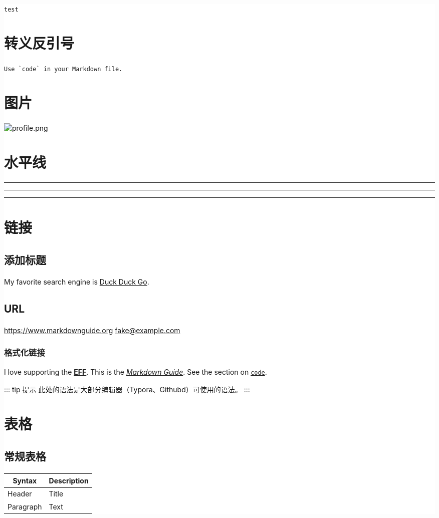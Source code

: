 `test`

# 转义反引号

``Use `code` in your Markdown file.``

# 图片

![profile.png](https://dummyimage.com/640x4:3/)

# 水平线

****

----

___


# 链接

## 添加标题

My favorite search engine is [Duck Duck Go](https://duckduckgo.com).

## URL

<https://www.markdownguide.org>
<fake@example.com>

### 格式化链接

I love supporting the **[EFF](https://eff.org)**.
This is the *[Markdown Guide](https://www.markdownguide.org)*.
See the section on [`code`](#code).



::: tip 提示
此处的语法是大部分编辑器（Typora、Githubd）可使用的语法。
:::
# 表格
## 常规表格

| Syntax      | Description |
| ----------- | ----------- |
| Header      | Title       |
| Paragraph   | Text        |
